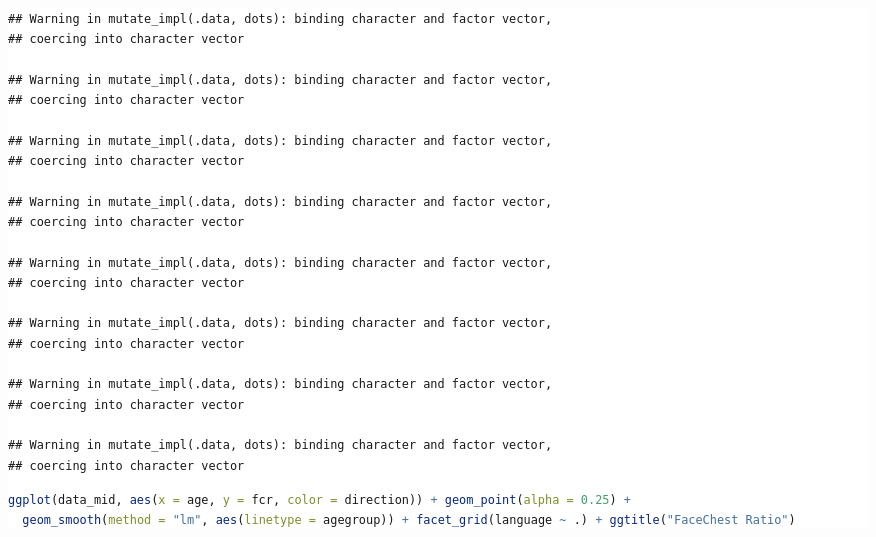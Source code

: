     ## Warning in mutate_impl(.data, dots): binding character and factor vector,
    ## coercing into character vector

    ## Warning in mutate_impl(.data, dots): binding character and factor vector,
    ## coercing into character vector

    ## Warning in mutate_impl(.data, dots): binding character and factor vector,
    ## coercing into character vector

    ## Warning in mutate_impl(.data, dots): binding character and factor vector,
    ## coercing into character vector

    ## Warning in mutate_impl(.data, dots): binding character and factor vector,
    ## coercing into character vector

    ## Warning in mutate_impl(.data, dots): binding character and factor vector,
    ## coercing into character vector

    ## Warning in mutate_impl(.data, dots): binding character and factor vector,
    ## coercing into character vector

    ## Warning in mutate_impl(.data, dots): binding character and factor vector,
    ## coercing into character vector

``` r
ggplot(data_mid, aes(x = age, y = fcr, color = direction)) + geom_point(alpha = 0.25) +
  geom_smooth(method = "lm", aes(linetype = agegroup)) + facet_grid(language ~ .) + ggtitle("FaceChest Ratio")
```
